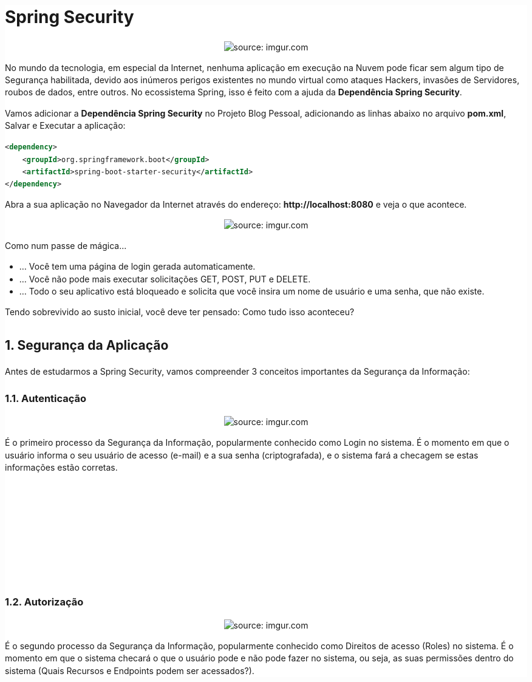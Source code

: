 ﻿<h1>Spring Security</h1>



<div align="center"><img src="https://i.imgur.com/1WNTDKW.png" title="source: imgur.com" width="90%"/></div>

No mundo da tecnologia, em especial da Internet, nenhuma aplicação em execução na Nuvem pode ficar sem algum tipo de Segurança habilitada, devido aos inúmeros perigos existentes no mundo virtual como ataques Hackers, invasões de Servidores, roubos de dados, entre outros. No ecossistema Spring, isso é feito com a ajuda da **Dependência Spring Security**.

Vamos adicionar a **Dependência Spring Security** no Projeto Blog Pessoal, adicionando as linhas abaixo no arquivo **pom.xml**, Salvar e Executar a aplicação:

```xml
<dependency>
    <groupId>org.springframework.boot</groupId>
    <artifactId>spring-boot-starter-security</artifactId>
</dependency>
```

Abra a sua aplicação no Navegador da Internet através do endereço: **http://localhost:8080** e veja o que acontece.

<div align="center"><img src="https://i.imgur.com/k19Ci4j.png?2" title="source: imgur.com" /></div>

Como num passe de mágica...

- … Você tem uma página de login gerada automaticamente.
- … Você não pode mais executar solicitações GET, POST, PUT e DELETE.
- … Todo o seu aplicativo está bloqueado e solicita que você insira um nome de usuário e uma senha, que não existe.

Tendo sobrevivido ao susto inicial, você deve ter pensado: Como tudo isso aconteceu?

<h2>1. Segurança da Aplicação</h2>

Antes de estudarmos a Spring Security, vamos compreender 3 conceitos importantes da Segurança da Informação:

<h3>1.1. Autenticação</h3>

<div align="center"><img src="https://i.imgur.com/j6XK5if.png" title="source: imgur.com" width="90%"/></div>

É o primeiro processo da Segurança da Informação, popularmente conhecido como Login no sistema. É o momento em que o usuário informa o seu usuário de acesso (e-mail) e a sua senha (criptografada), e o sistema fará a checagem se estas informações estão corretas.

<br /><br /><br /><br /><br /><br /><br /><br />

<h3>1.2. Autorização</h3>

<div align="center"><img src="https://i.imgur.com/45GVPVJ.png?1" title="source: imgur.com" width="90%"/></div>

É o segundo processo da Segurança da Informação, popularmente conhecido como Direitos de acesso (Roles) no sistema. É o momento em que o sistema checará o que o usuário pode e não pode fazer no sistema, ou seja, as suas permissões dentro do sistema (Quais Recursos e Endpoints podem ser acessados?).


